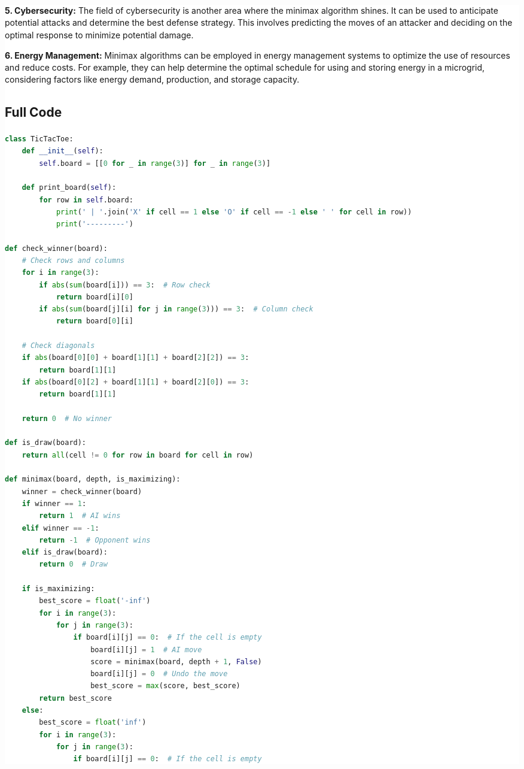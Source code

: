 **5. Cybersecurity:** The field of cybersecurity is another area where the minimax algorithm shines. It can be used to anticipate potential attacks and determine the best defense strategy. This involves predicting the moves of an attacker and deciding on the optimal response to minimize potential damage.

**6. Energy Management:** Minimax algorithms can be employed in energy management systems to optimize the use of resources and reduce costs. For example, they can help determine the optimal schedule for using and storing energy in a microgrid, considering factors like energy demand, production, and storage capacity.

## Full Code
```python
class TicTacToe:
    def __init__(self):
        self.board = [[0 for _ in range(3)] for _ in range(3)]
        
    def print_board(self):
        for row in self.board:
            print(' | '.join('X' if cell == 1 else 'O' if cell == -1 else ' ' for cell in row))
            print('---------')

def check_winner(board):
    # Check rows and columns
    for i in range(3):
        if abs(sum(board[i])) == 3:  # Row check
            return board[i][0]
        if abs(sum(board[j][i] for j in range(3))) == 3:  # Column check
            return board[0][i]

    # Check diagonals
    if abs(board[0][0] + board[1][1] + board[2][2]) == 3:
        return board[1][1]
    if abs(board[0][2] + board[1][1] + board[2][0]) == 3:
        return board[1][1]

    return 0  # No winner

def is_draw(board):
    return all(cell != 0 for row in board for cell in row)

def minimax(board, depth, is_maximizing):
    winner = check_winner(board)
    if winner == 1:
        return 1  # AI wins
    elif winner == -1:
        return -1  # Opponent wins
    elif is_draw(board):
        return 0  # Draw

    if is_maximizing:
        best_score = float('-inf')
        for i in range(3):
            for j in range(3):
                if board[i][j] == 0:  # If the cell is empty
                    board[i][j] = 1  # AI move
                    score = minimax(board, depth + 1, False)
                    board[i][j] = 0  # Undo the move
                    best_score = max(score, best_score)
        return best_score
    else:
        best_score = float('inf')
        for i in range(3):
            for j in range(3):
                if board[i][j] == 0:  # If the cell is empty
```
